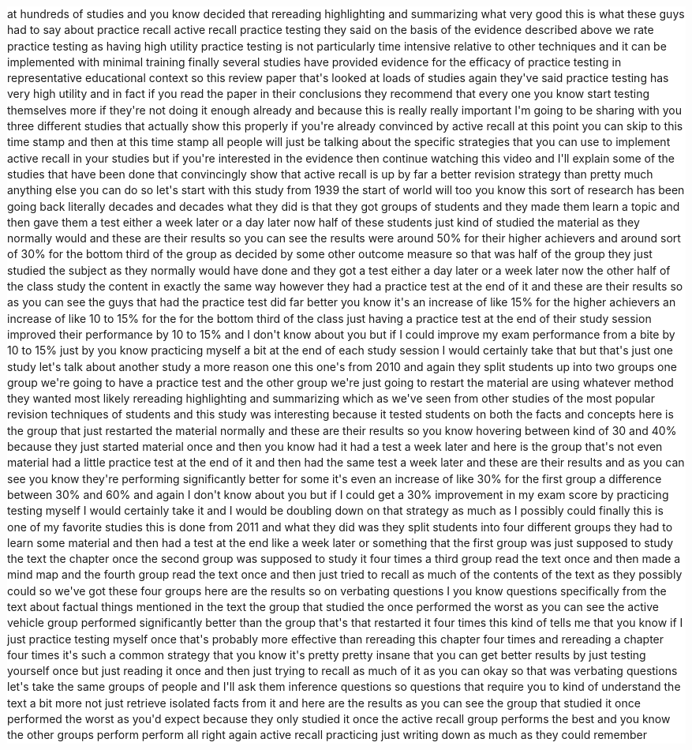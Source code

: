 at hundreds of studies and you know decided that rereading highlighting and summarizing what very good this is what these guys had to say about practice recall active recall practice testing they said on the basis of the evidence described above we rate practice testing as having high utility practice testing is not particularly time intensive relative to other techniques and it can be implemented with minimal training finally several studies have provided evidence for the efficacy of practice testing in representative educational context so this review paper that's looked at loads of studies again they've said practice testing has very high utility and in fact if you read the paper in their conclusions they recommend that every one you know start testing themselves more if they're not doing it enough already and because this is really really important I'm going to be sharing with you three different studies that actually show this properly if you're already convinced by active recall at this point you can skip to this time stamp and then at this time stamp all people will just be talking about the specific strategies that you can use to implement active recall in your studies but if you're interested in the evidence then continue watching this video and I'll explain some of the studies that have been done that convincingly show that active recall is up by far a better revision strategy than pretty much anything else you can do so let's start with this study from 1939 the start of world will too you know this sort of research has been going back literally decades and decades what they did is that they got groups of students and they made them learn a topic and then gave them a test either a week later or a day later now half of these students just kind of studied the material as they normally would and these are their results so you can see the results were around 50% for their higher achievers and around sort of 30% for the bottom third of the group as decided by some other outcome measure so that was half of the group they just studied the subject as they normally would have done and they got a test either a day later or a week later now the other half of the class study the content in exactly the same way however they had a practice test at the end of it and these are their results so as you can see the guys that had the practice test did far better you know it's an increase of like 15% for the higher achievers an increase of like 10 to 15% for the for the bottom third of the class just having a practice test at the end of their study session improved their performance by 10 to 15% and I don't know about you but if I could improve my exam performance from a bite by 10 to 15% just by you know practicing myself a bit at the end of each study session I would certainly take that but that's just one study let's talk about another study a more reason one this one's from 2010 and again they split students up into two groups one group we're going to have a practice test and the other group we're just going to restart the material are using whatever method they wanted most likely rereading highlighting and summarizing which as we've seen from other studies of the most popular revision techniques of students and this study was interesting because it tested students on both the facts and concepts here is the group that just restarted the material normally and these are their results so you know hovering between kind of 30 and 40% because they just started material once and then you know had it had a test a week later and here is the group that's not even material had a little practice test at the end of it and then had the same test a week later and these are their results and as you can see you know they're performing significantly better for some it's even an increase of like 30% for the first group a difference between 30% and 60% and again I don't know about you but if I could get a 30% improvement in my exam score by practicing testing myself I would certainly take it and I would be doubling down on that strategy as much as I possibly could finally this is one of my favorite studies this is done from 2011 and what they did was they split students into four different groups they had to learn some material and then had a test at the end like a week later or something that the first group was just supposed to study the text the chapter once the second group was supposed to study it four times a third group read the text once and then made a mind map and the fourth group read the text once and then just tried to recall as much of the contents of the text as they possibly could so we've got these four groups here are the results so on verbating questions I you know questions specifically from the text about factual things mentioned in the text the group that studied the once performed the worst as you can see the active vehicle group performed significantly better than the group that's that restarted it four times this kind of tells me that you know if I just practice testing myself once that's probably more effective than rereading this chapter four times and rereading a chapter four times it's such a common strategy that you know it's pretty pretty insane that you can get better results by just testing yourself once but just reading it once and then just trying to recall as much of it as you can okay so that was verbating questions let's take the same groups of people and I'll ask them inference questions so questions that require you to kind of understand the text a bit more not just retrieve isolated facts from it and here are the results as you can see the group that studied it once performed the worst as you'd expect because they only studied it once the active recall group performs the best and you know the other groups perform perform all right again active recall practicing just writing down as much as they could remember